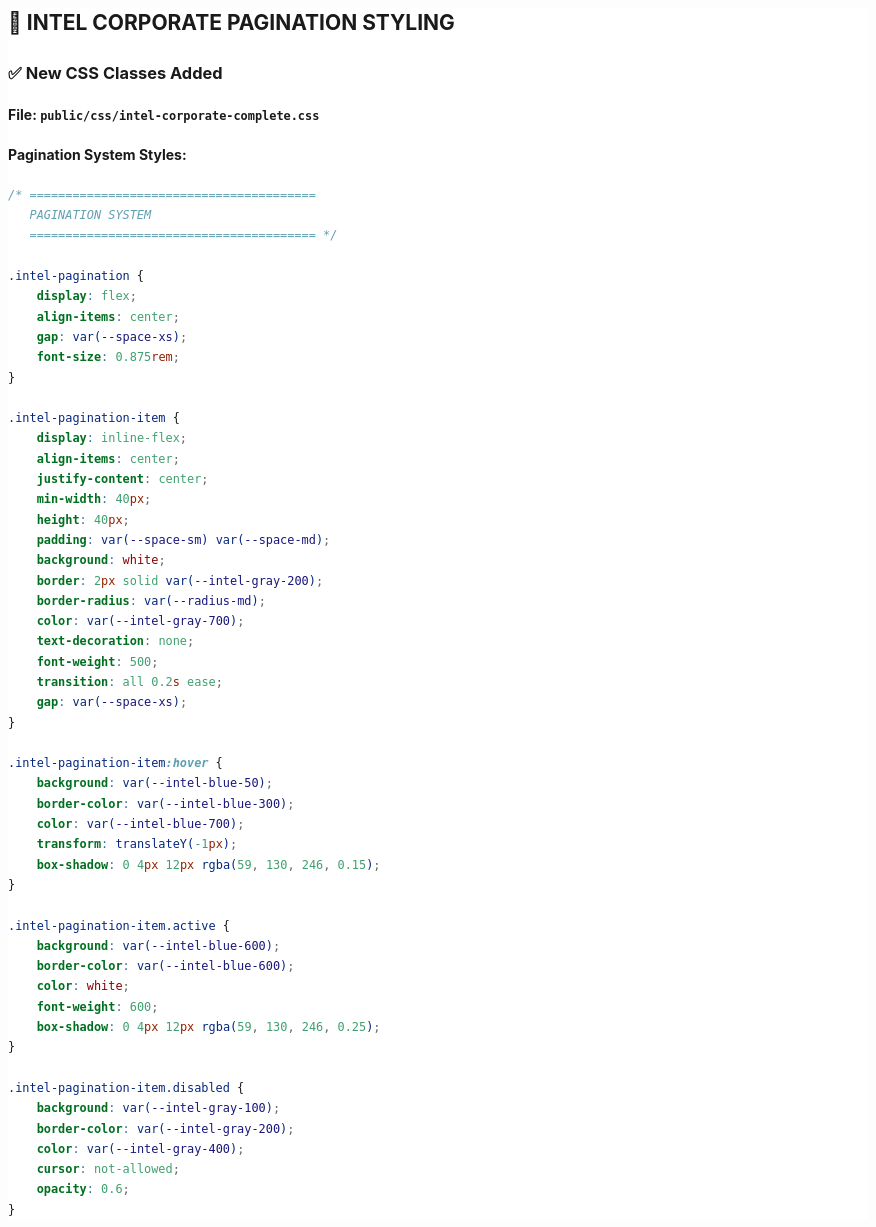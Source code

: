 
## 🎨 **INTEL CORPORATE PAGINATION STYLING**

### **✅ New CSS Classes Added**

#### **File:** `public/css/intel-corporate-complete.css`

#### **Pagination System Styles:**
```css
/* ========================================
   PAGINATION SYSTEM
   ======================================== */

.intel-pagination {
    display: flex;
    align-items: center;
    gap: var(--space-xs);
    font-size: 0.875rem;
}

.intel-pagination-item {
    display: inline-flex;
    align-items: center;
    justify-content: center;
    min-width: 40px;
    height: 40px;
    padding: var(--space-sm) var(--space-md);
    background: white;
    border: 2px solid var(--intel-gray-200);
    border-radius: var(--radius-md);
    color: var(--intel-gray-700);
    text-decoration: none;
    font-weight: 500;
    transition: all 0.2s ease;
    gap: var(--space-xs);
}

.intel-pagination-item:hover {
    background: var(--intel-blue-50);
    border-color: var(--intel-blue-300);
    color: var(--intel-blue-700);
    transform: translateY(-1px);
    box-shadow: 0 4px 12px rgba(59, 130, 246, 0.15);
}

.intel-pagination-item.active {
    background: var(--intel-blue-600);
    border-color: var(--intel-blue-600);
    color: white;
    font-weight: 600;
    box-shadow: 0 4px 12px rgba(59, 130, 246, 0.25);
}

.intel-pagination-item.disabled {
    background: var(--intel-gray-100);
    border-color: var(--intel-gray-200);
    color: var(--intel-gray-400);
    cursor: not-allowed;
    opacity: 0.6;
}
```
